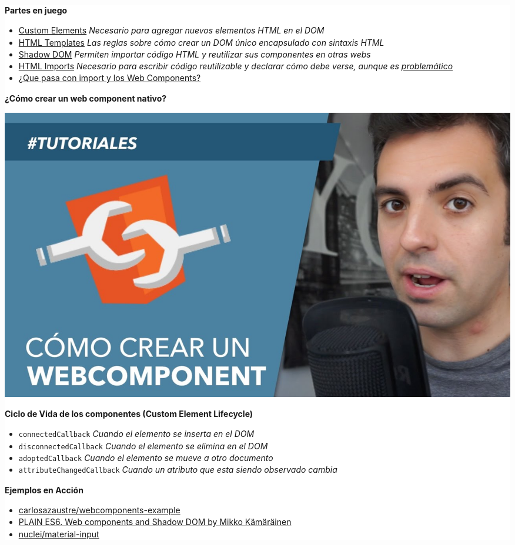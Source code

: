 **Partes en juego**
- [Custom Elements](https://developer.mozilla.org/en-US/docs/Web/Web_Components/Custom_Elements) *Necesario para agregar nuevos elementos HTML en el DOM*
- [HTML Templates](https://developer.mozilla.org/en-US/docs/Web/HTML/Element/template) *Las reglas sobre cómo crear un DOM único encapsulado con sintaxis HTML*
- [Shadow DOM](https://developer.mozilla.org/en-US/docs/Web/Web_Components/Shadow_DOM) *Permiten importar código HTML y reutilizar sus componentes en otras webs*
- [HTML Imports](https://developer.mozilla.org/en-US/docs/Web/Web_Components/HTML_Imports) *Necesario para escribir código reutilizable y declarar cómo debe verse, aunque es [problemático](https://hacks.mozilla.org/2015/06/the-state-of-web-components/)*
- [¿Que pasa con import y los Web Components?](https://www.todojs.com/que-pasa-con-import-y-los-web-components/)


**¿Cómo crear un web component nativo?**

[![img](../assets/clase61/a346652b-fb46-4f06-a57d-c8365a764eb2.jpg)](https://www.youtube.com/watch?v=8bcfgXePHnk)


**Ciclo de Vida de los componentes (Custom Element Lifecycle)**
- `connectedCallback` *Cuando el elemento se inserta en el DOM*
- `disconnectedCallback` *Cuando el elemento se elimina en el DOM*
- `adoptedCallback` *Cuando el elemento se mueve a otro documento*
- `attributeChangedCallback` *Cuando un atributo que esta siendo observado cambia*

**Ejemplos en Acción**
- [carlosazaustre/webcomponents-example](https://github.com/carlosazaustre/webcomponents-example)
- [PLAIN ES6. Web components and Shadow DOM by Mikko Kämäräinen](https://codepen.io/mikkokam/pen/dopmRb?editors=1010)
- [nuclei/material-input](https://github.com/nuclei/material-input)
